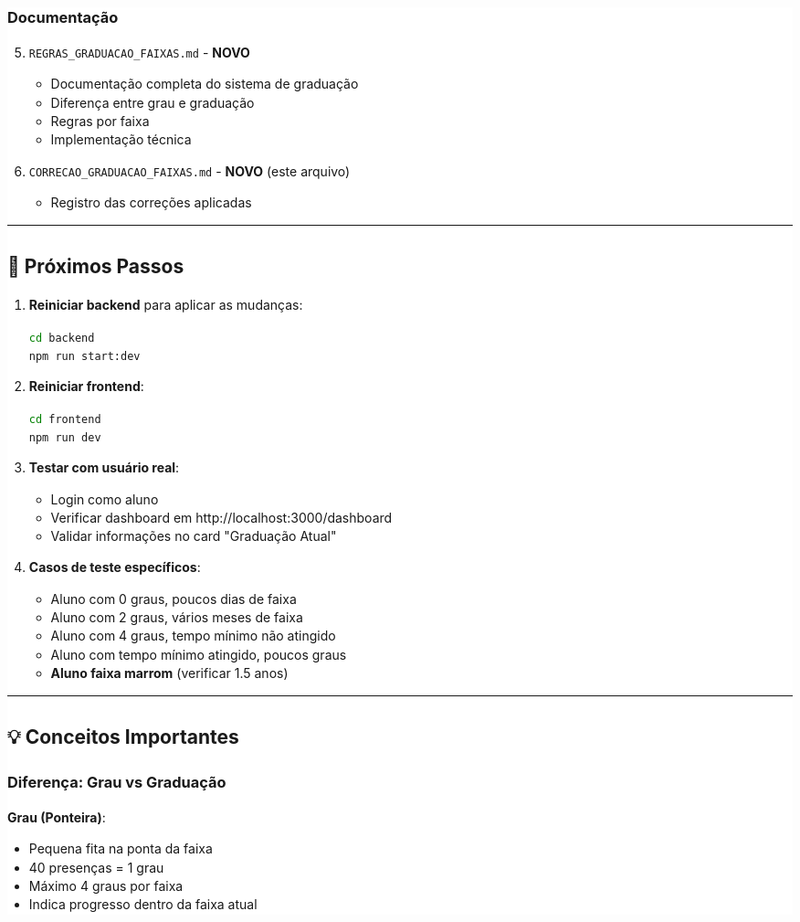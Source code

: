 ### Documentação

5. `REGRAS_GRADUACAO_FAIXAS.md` - **NOVO**

   - Documentação completa do sistema de graduação
   - Diferença entre grau e graduação
   - Regras por faixa
   - Implementação técnica

6. `CORRECAO_GRADUACAO_FAIXAS.md` - **NOVO** (este arquivo)
   - Registro das correções aplicadas

---

## 🚀 Próximos Passos

1. **Reiniciar backend** para aplicar as mudanças:

   ```bash
   cd backend
   npm run start:dev
   ```

2. **Reiniciar frontend**:

   ```bash
   cd frontend
   npm run dev
   ```

3. **Testar com usuário real**:

   - Login como aluno
   - Verificar dashboard em http://localhost:3000/dashboard
   - Validar informações no card "Graduação Atual"

4. **Casos de teste específicos**:
   - Aluno com 0 graus, poucos dias de faixa
   - Aluno com 2 graus, vários meses de faixa
   - Aluno com 4 graus, tempo mínimo não atingido
   - Aluno com tempo mínimo atingido, poucos graus
   - **Aluno faixa marrom** (verificar 1.5 anos)

---

## 💡 Conceitos Importantes

### Diferença: Grau vs Graduação

**Grau (Ponteira)**:

- Pequena fita na ponta da faixa
- 40 presenças = 1 grau
- Máximo 4 graus por faixa
- Indica progresso dentro da faixa atual

